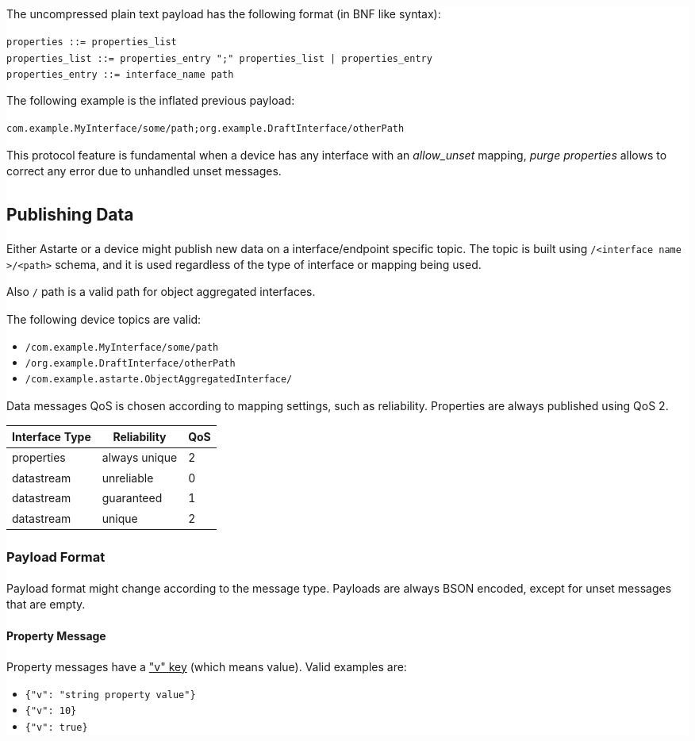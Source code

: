 The uncompressed plain text payload has the following format (in BNF like syntax):

```
properties ::= properties_list
properties_list ::= properties_entry ";" properties_list | properties_entry
properties_entry ::= interface_name path
```

The following example is the inflated previous payload:

```
com.example.MyInterface/some/path;org.example.DraftInterface/otherPath
```

This protocol feature is fundamental when a device has any interface with an *allow_unset* mapping, *purge properties* allows to correct any error due to unhandled unset messages.

## Publishing Data

Either Astarte or a device might publish new data on a interface/endpoint specific topic.
The topic is built using `/<interface name>/<path>` schema, and it is used regardless of the type of interface or mapping being used.

Also `/` path is a valid path for object aggregated interfaces.

The following device topics are valid:

* `/com.example.MyInterface/some/path`
* `/org.example.DraftInterface/otherPath`
* `/com.example.astarte.ObjectAggregatedInterface/`

Data messages QoS is chosen according to mapping settings, such as reliability. Properties are always published using QoS 2.

| Interface Type | Reliability     | QoS |
|----------------|-----------------|-----|
| properties     | always unique   | 2   |
| datastream     | unreliable      | 0   |
| datastream     | guaranteed      | 1   |
| datastream     | unique          | 2   |

### Payload Format

Payload format might change according to the message type. Payloads are always BSON encoded, except for unset messages that are empty.

#### Property Message

Property messages have a ["v" key](#astarte-payload-standard-fields) (which means value). Valid examples are:

* `{"v": "string property value"}`
* `{"v": 10}`
* `{"v": true}`
